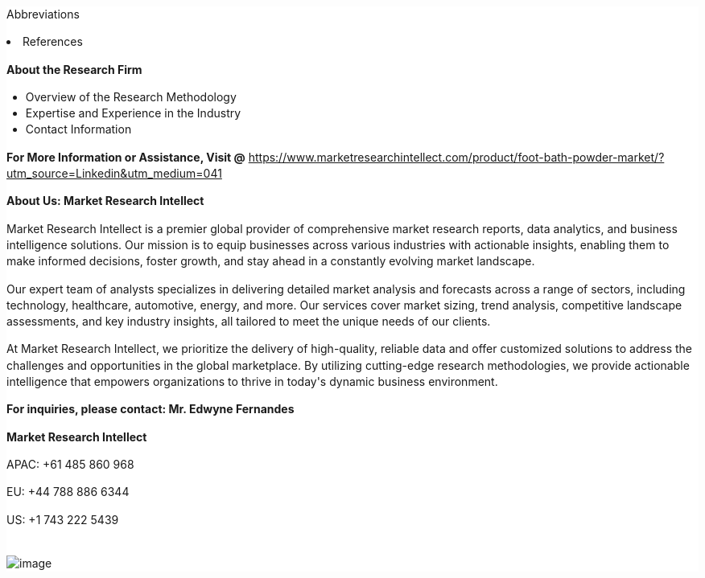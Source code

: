 Abbreviations</li><li>References</li></ul><p><strong>About the Research Firm</strong></p><ul><li>Overview of the Research Methodology</li><li>Expertise and Experience in the Industry</li><li>Contact Information</li></ul></div><div class="article-main__content" data-test-id="publishing-text-block"><p><span class="font-[700]"><strong>For More Information or Assistance, Visit @</strong>&nbsp;<a href="https://www.marketresearchintellect.com/product/foot-bath-powder-market/?utm_source=Linkedin&utm_medium=041">https://www.marketresearchintellect.com/product/foot-bath-powder-market/?utm_source=Linkedin&utm_medium=041</a></span></p><p><strong>About Us: Market Research Intellect</strong></p><p>Market Research Intellect is a premier global provider of comprehensive market research reports, data analytics, and business intelligence solutions. Our mission is to equip businesses across various industries with actionable insights, enabling them to make informed decisions, foster growth, and stay ahead in a constantly evolving market landscape.</p><p>Our expert team of analysts specializes in delivering detailed market analysis and forecasts across a range of sectors, including technology, healthcare, automotive, energy, and more. Our services cover market sizing, trend analysis, competitive landscape assessments, and key industry insights, all tailored to meet the unique needs of our clients.</p><p>At Market Research Intellect, we prioritize the delivery of high-quality, reliable data and offer customized solutions to address the challenges and opportunities in the global marketplace. By utilizing cutting-edge research methodologies, we provide actionable intelligence that empowers organizations to thrive in today's dynamic business environment.</p><p><strong>For inquiries, please contact: Mr. Edwyne Fernandes</strong></p><p><strong>Market Research Intellect</strong></p><p>APAC: +61 485 860 968</p><p>EU: +44 788 886 6344</p><p>US: +1 743 222 5439</p></div><div class="article-main__content" data-test-id="publishing-text-block">&nbsp;</div>
![image](https://github.com/user-attachments/assets/5231a1f6-f2e0-4a0c-b907-aefe73bd803c)

